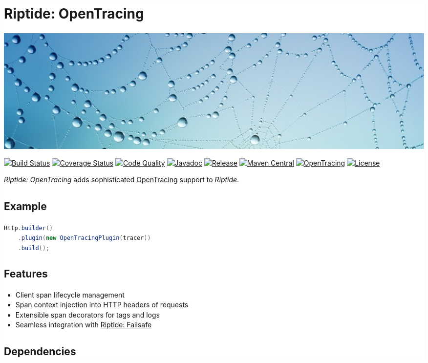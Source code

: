 # Riptide: OpenTracing

[![Spider web](../docs/spider-web.jpg)](https://pixabay.com/photos/cobweb-drip-water-mirroring-blue-3725540/)

[![Build Status](https://img.shields.io/travis/zalando/riptide/master.svg)](https://travis-ci.org/zalando/riptide)
[![Coverage Status](https://img.shields.io/coveralls/zalando/riptide/master.svg)](https://coveralls.io/r/zalando/riptide)
[![Code Quality](https://img.shields.io/codacy/grade/1fbe3d16ca544c0c8589692632d114de/master.svg)](https://www.codacy.com/app/whiskeysierra/riptide)
[![Javadoc](https://www.javadoc.io/badge/org.zalando/riptide-micrometer.svg)](http://www.javadoc.io/doc/org.zalando/riptide-micrometer)
[![Release](https://img.shields.io/github/release/zalando/riptide.svg)](https://github.com/zalando/riptide/releases)
[![Maven Central](https://img.shields.io/maven-central/v/org.zalando/riptide-micrometer.svg)](https://maven-badges.herokuapp.com/maven-central/org.zalando/riptide-micrometer)
[![OpenTracing](https://img.shields.io/badge/OpenTracing-enabled-blue.svg)](http://opentracing.io)
[![License](https://img.shields.io/badge/license-MIT-blue.svg)](https://raw.githubusercontent.com/zalando/riptide/master/LICENSE)

*Riptide: OpenTracing* adds sophisticated [OpenTracing](https://opentracing.io/) support to *Riptide*.

## Example

```java
Http.builder()
    .plugin(new OpenTracingPlugin(tracer))
    .build();
```

## Features

- Client span lifecycle management
- Span context injection into HTTP headers of requests
- Extensible span decorators for tags and logs
- Seamless integration with [Riptide: Failsafe](../riptide-failsafe)

## Dependencies
